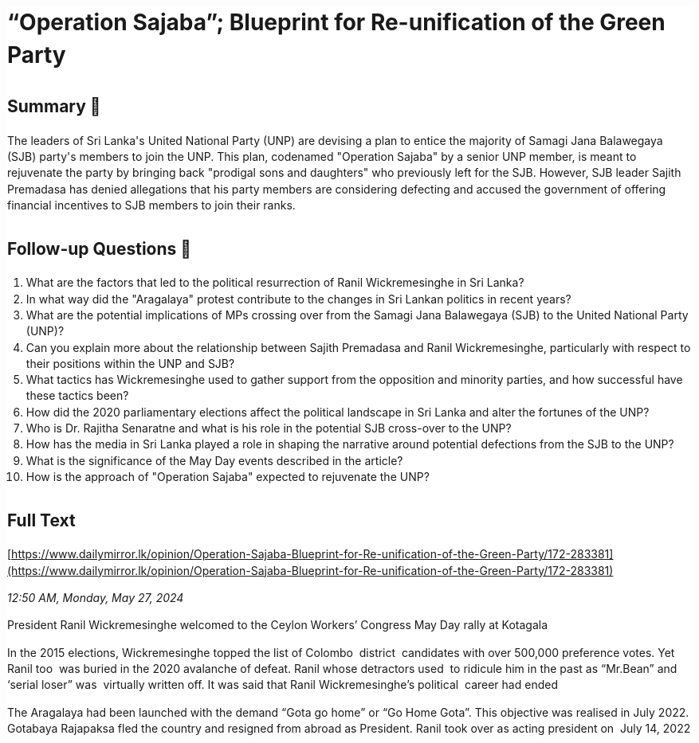 # “Operation Sajaba”; Blueprint for Re-unification of the Green Party

## Summary 🤖

The leaders of Sri Lanka's United National Party (UNP) are devising a plan to entice the majority of Samagi Jana Balawegaya (SJB) party's members to join the UNP. This plan, codenamed "Operation Sajaba" by a senior UNP member, is meant to rejuvenate the party by bringing back "prodigal sons and daughters" who previously left for the SJB. However, SJB leader Sajith Premadasa has denied allegations that his party members are considering defecting and accused the government of offering financial incentives to SJB members to join their ranks.

## Follow-up Questions 🤖

1. What are the factors that led to the political resurrection of Ranil Wickremesinghe in Sri Lanka?
2. In what way did the "Aragalaya" protest contribute to the changes in Sri Lankan politics in recent years?
3. What are the potential implications of MPs crossing over from the Samagi Jana Balawegaya (SJB) to the United National Party (UNP)?
4. Can you explain more about the relationship between Sajith Premadasa and Ranil Wickremesinghe, particularly with respect to their positions within the UNP and SJB?
5. What tactics has Wickremesinghe used to gather support from the opposition and minority parties, and how successful have these tactics been?
6. How did the 2020 parliamentary elections affect the political landscape in Sri Lanka and alter the fortunes of the UNP?
7. Who is Dr. Rajitha Senaratne and what is his role in the potential SJB cross-over to the UNP?
8. How has the media in Sri Lanka played a role in shaping the narrative around potential defections from the SJB to the UNP?
9. What is the significance of the May Day events described in the article?
10. How is the approach of "Operation Sajaba" expected to rejuvenate the UNP?

## Full Text

[https://www.dailymirror.lk/opinion/Operation-Sajaba-Blueprint-for-Re-unification-of-the-Green-Party/172-283381](https://www.dailymirror.lk/opinion/Operation-Sajaba-Blueprint-for-Re-unification-of-the-Green-Party/172-283381)

*12:50 AM, Monday, May 27, 2024*

President Ranil Wickremesinghe welcomed to the Ceylon Workers’ Congress May Day rally at Kotagala

In the 2015 elections, Wickremesinghe topped the list of Colombo  district  candidates with over 500,000 preference votes. Yet Ranil too  was buried in the 2020 avalanche of defeat. Ranil whose detractors used  to ridicule him in the past as “Mr.Bean” and ‘serial loser” was  virtually written off. It was said that Ranil Wickremesinghe’s political  career had ended

The Aragalaya had been launched with the demand “Gota go home” or “Go Home Gota”. This objective was realised in July 2022. Gotabaya Rajapaksa fled the country and resigned from abroad as President. Ranil took over as acting president on  July 14, 2022
